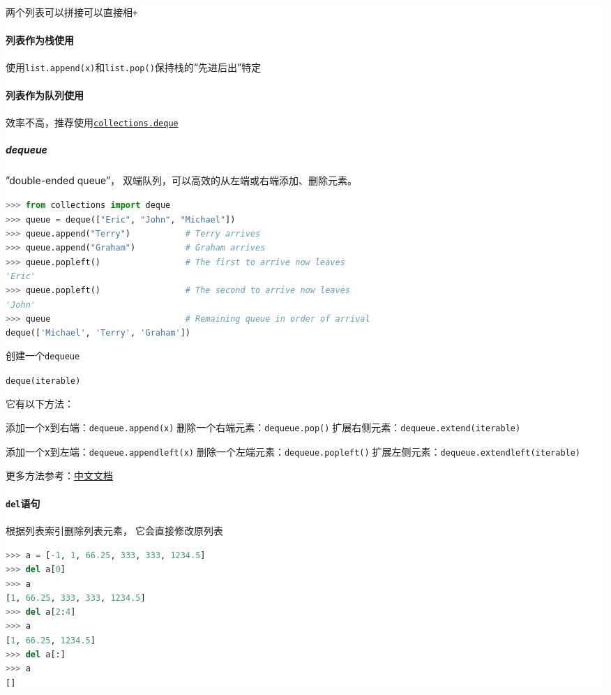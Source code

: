 两个列表可以拼接可以直接相`+`

#### 列表作为栈使用

使用`list.append(x)`和`list.pop()`保持栈的“先进后出”特定

#### 列表作为队列使用

效率不高，推荐使用[`collections.deque`](https://docs.python.org/zh-cn/3/library/collections.html#collections.deque)

##### dequeue

”double-ended queue”， 双端队列，可以高效的从左端或右端添加、删除元素。

```python
>>> from collections import deque
>>> queue = deque(["Eric", "John", "Michael"])
>>> queue.append("Terry")           # Terry arrives
>>> queue.append("Graham")          # Graham arrives
>>> queue.popleft()                 # The first to arrive now leaves
'Eric'
>>> queue.popleft()                 # The second to arrive now leaves
'John'
>>> queue                           # Remaining queue in order of arrival
deque(['Michael', 'Terry', 'Graham'])
```

创建一个`dequeue`

`deque(iterable)`

它有以下方法：

添加一个x到右端：`dequeue.append(x)`
删除一个右端元素：`dequeue.pop()`
扩展右侧元素：`dequeue.extend(iterable)`

添加一个x到左端：`dequeue.appendleft(x)`
删除一个左端元素：`dequeue.popleft()`
扩展左侧元素：`dequeue.extendleft(iterable)`


更多方法参考：[中文文档](https://docs.python.org/zh-cn/3/library/collections.html#collections.deque)


#### `del`语句

根据列表索引删除列表元素， 它会直接修改原列表

```python
>>> a = [-1, 1, 66.25, 333, 333, 1234.5]
>>> del a[0]
>>> a
[1, 66.25, 333, 333, 1234.5]
>>> del a[2:4]
>>> a
[1, 66.25, 1234.5]
>>> del a[:]
>>> a
[]
```


[函数式编程-阮一峰]: http://www.ruanyifeng.com/blog/2012/04/functional_programming.html	"函数式编程初探"